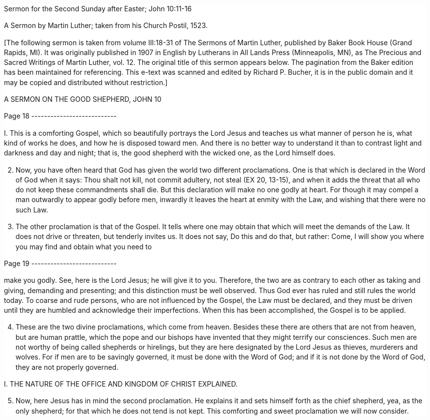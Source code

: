Sermon for the Second Sunday after Easter; John 10:11-16
	
	

A Sermon by Martin Luther; taken from his Church Postil, 1523.

[The following sermon is taken from volume III:18-31 of The Sermons of Martin Luther, published by Baker Book House (Grand Rapids, MI). It was originally published in 1907 in English by Lutherans in All Lands Press (Minneapolis, MN), as The Precious and Sacred Writings of Martin Luther, vol. 12. The original title of this sermon appears below. The pagination from the Baker edition has been maintained for referencing. This e-text was scanned and edited by Richard P. Bucher, it is in the public domain and it may be copied and distributed without restriction.]

A SERMON ON THE GOOD SHEPHERD, JOHN 10

Page 18 ---------------------------

I. This is a comforting Gospel, which so beautifully portrays the Lord Jesus and teaches us what manner of person he is, what kind of works he does, and how he is disposed toward men. And there is no better way to understand it than to contrast light and darkness and day and night; that is, the good shepherd with the wicked one, as the Lord himself does.


2. Now, you have often heard that God has given the world two different proclamations. One is that which is declared in the Word of God when it says: Thou shalt not kill, not commit adultery, not steal (EX 20, 13-15), and when it adds the threat that all who do not keep these commandments shall die. But this declaration will make no one godly at heart. For though it may compel a man outwardly to appear godly before men, inwardly it leaves the heart at enmity with the Law, and wishing that there were no such Law.


3. The other proclamation is that of the Gospel. It tells where one may obtain that which will meet the demands of the Law. It does not drive or threaten, but tenderly invites us. It does not say, Do this and do that, but rather: Come, I will show you where you may find and obtain what you need to


Page 19 ---------------------------


make you godly. See, here is the Lord Jesus; he will give it to you. Therefore, the two are as contrary to each other as taking and giving, demanding and presenting; and this distinction must be well observed. Thus God ever has ruled and still rules the world today. To coarse and rude persons, who are not influenced by the Gospel, the Law must be declared, and they must be driven until they are humbled and acknowledge their imperfections. When this has been accomplished, the Gospel is to be applied.


4. These are the two divine proclamations, which come from heaven. Besides these there are others that are not from heaven, but are human prattle, which the pope and our bishops have invented that they might terrify our consciences. Such men are not worthy of being called shepherds or hirelings, but they are here designated by the Lord Jesus as thieves, murderers and wolves. For if men are to be savingly governed, it must be done with the Word of God; and if it is not done by the Word of God, they are not properly governed.


I. THE NATURE OF THE OFFICE AND KINGDOM OF CHRIST EXPLAINED.


5. Now, here Jesus has in mind the second proclamation. He explains it and sets himself forth as the chief shepherd, yea, as the only shepherd; for that which he does not tend is not kept. This comforting and sweet proclamation we will now consider.
